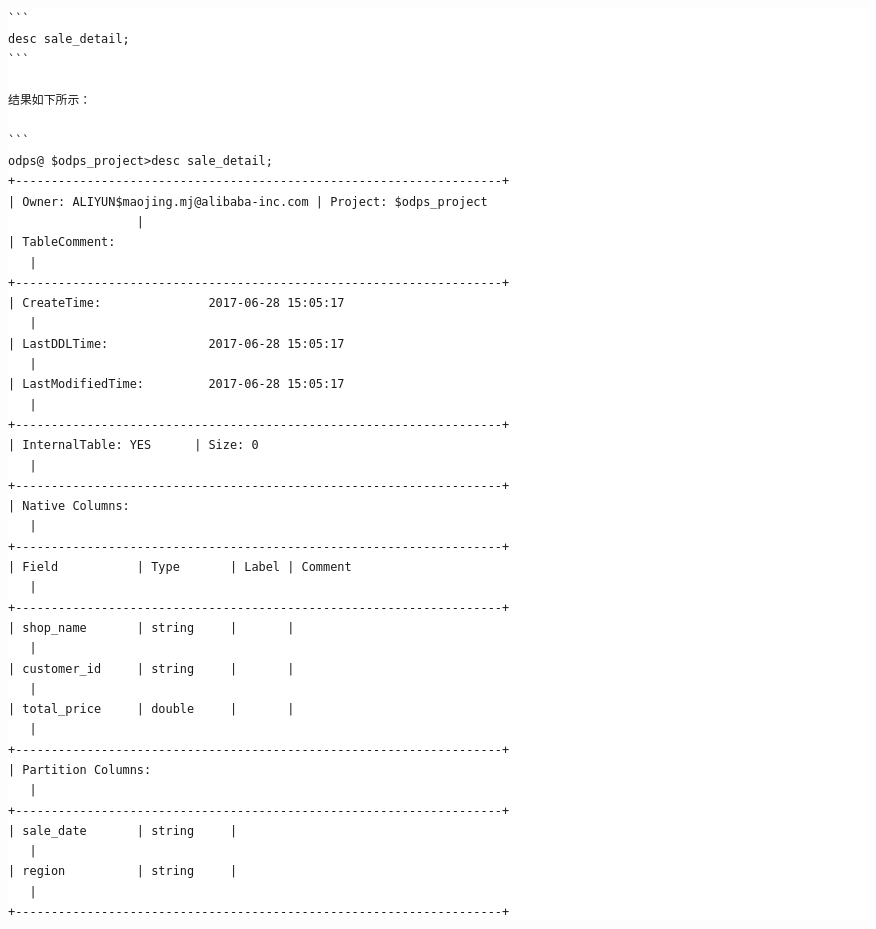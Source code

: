     ```
    desc sale_detail;
    ```

    结果如下所示：

    ```
    odps@ $odps_project>desc sale_detail;
    +--------------------------------------------------------------------+
    | Owner: ALIYUN$maojing.mj@alibaba-inc.com | Project: $odps_project
                      |
    | TableComment:
       |
    +--------------------------------------------------------------------+
    | CreateTime:               2017-06-28 15:05:17
       |
    | LastDDLTime:              2017-06-28 15:05:17
       |
    | LastModifiedTime:         2017-06-28 15:05:17
       |
    +--------------------------------------------------------------------+
    | InternalTable: YES      | Size: 0
       |
    +--------------------------------------------------------------------+
    | Native Columns:
       |
    +--------------------------------------------------------------------+
    | Field           | Type       | Label | Comment
       |
    +--------------------------------------------------------------------+
    | shop_name       | string     |       |
       |
    | customer_id     | string     |       |
       |
    | total_price     | double     |       |
       |
    +--------------------------------------------------------------------+
    | Partition Columns:
       |
    +--------------------------------------------------------------------+
    | sale_date       | string     |
       |
    | region          | string     |
       |
    +--------------------------------------------------------------------+